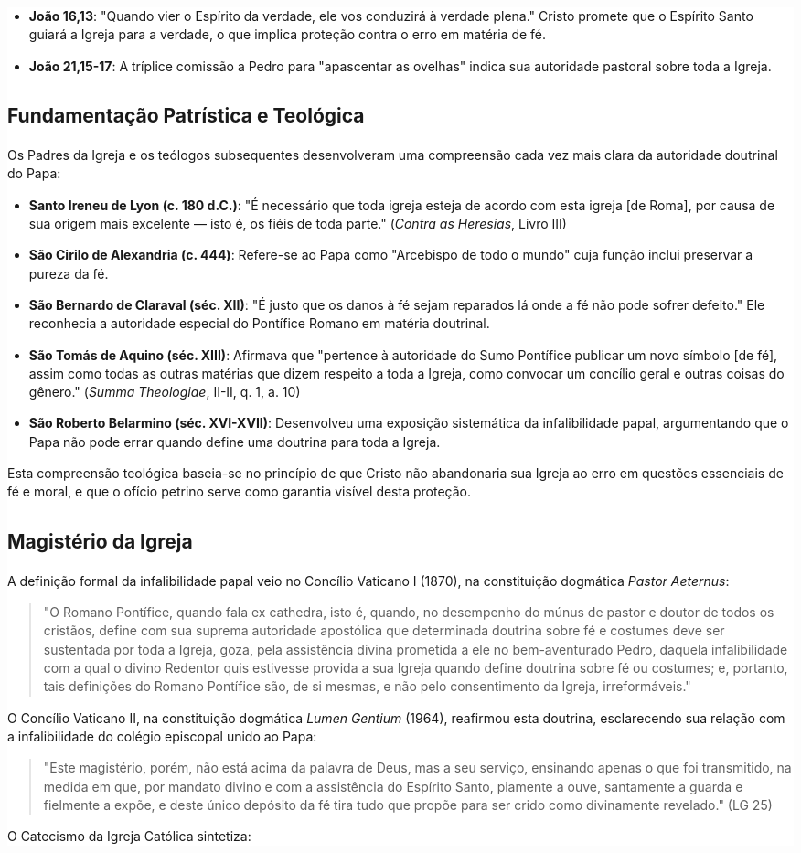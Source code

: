 - **João 16,13**: "Quando vier o Espírito da verdade, ele vos conduzirá à verdade plena." Cristo promete que o Espírito Santo guiará a Igreja para a verdade, o que implica proteção contra o erro em matéria de fé.

- **João 21,15-17**: A tríplice comissão a Pedro para "apascentar as ovelhas" indica sua autoridade pastoral sobre toda a Igreja.

## Fundamentação Patrística e Teológica

Os Padres da Igreja e os teólogos subsequentes desenvolveram uma compreensão cada vez mais clara da autoridade doutrinal do Papa:

- **Santo Ireneu de Lyon (c. 180 d.C.)**: "É necessário que toda igreja esteja de acordo com esta igreja [de Roma], por causa de sua origem mais excelente — isto é, os fiéis de toda parte." (_Contra as Heresias_, Livro III)

- **São Cirilo de Alexandria (c. 444)**: Refere-se ao Papa como "Arcebispo de todo o mundo" cuja função inclui preservar a pureza da fé.

- **São Bernardo de Claraval (séc. XII)**: "É justo que os danos à fé sejam reparados lá onde a fé não pode sofrer defeito." Ele reconhecia a autoridade especial do Pontífice Romano em matéria doutrinal.

- **São Tomás de Aquino (séc. XIII)**: Afirmava que "pertence à autoridade do Sumo Pontífice publicar um novo símbolo [de fé], assim como todas as outras matérias que dizem respeito a toda a Igreja, como convocar um concílio geral e outras coisas do gênero." (_Summa Theologiae_, II-II, q. 1, a. 10)

- **São Roberto Belarmino (séc. XVI-XVII)**: Desenvolveu uma exposição sistemática da infalibilidade papal, argumentando que o Papa não pode errar quando define uma doutrina para toda a Igreja.

Esta compreensão teológica baseia-se no princípio de que Cristo não abandonaria sua Igreja ao erro em questões essenciais de fé e moral, e que o ofício petrino serve como garantia visível desta proteção.

## Magistério da Igreja

A definição formal da infalibilidade papal veio no Concílio Vaticano I (1870), na constituição dogmática _Pastor Aeternus_:

> "O Romano Pontífice, quando fala ex cathedra, isto é, quando, no desempenho do múnus de pastor e doutor de todos os cristãos, define com sua suprema autoridade apostólica que determinada doutrina sobre fé e costumes deve ser sustentada por toda a Igreja, goza, pela assistência divina prometida a ele no bem-aventurado Pedro, daquela infalibilidade com a qual o divino Redentor quis estivesse provida a sua Igreja quando define doutrina sobre fé ou costumes; e, portanto, tais definições do Romano Pontífice são, de si mesmas, e não pelo consentimento da Igreja, irreformáveis."

O Concílio Vaticano II, na constituição dogmática _Lumen Gentium_ (1964), reafirmou esta doutrina, esclarecendo sua relação com a infalibilidade do colégio episcopal unido ao Papa:

> "Este magistério, porém, não está acima da palavra de Deus, mas a seu serviço, ensinando apenas o que foi transmitido, na medida em que, por mandato divino e com a assistência do Espírito Santo, piamente a ouve, santamente a guarda e fielmente a expõe, e deste único depósito da fé tira tudo que propõe para ser crido como divinamente revelado." (LG 25)

O Catecismo da Igreja Católica sintetiza:
